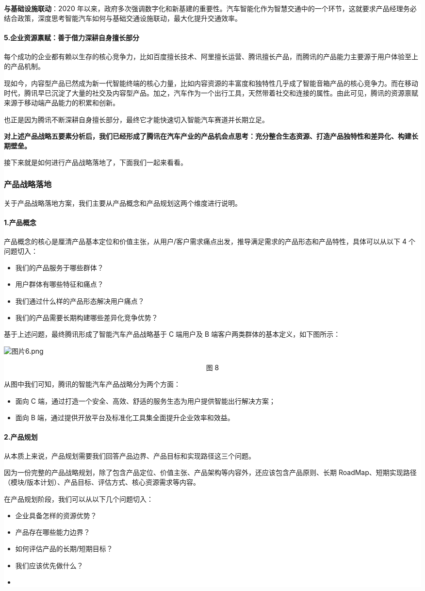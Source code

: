 <p data-nodeid="1716"><strong data-nodeid="1945">与基础设施联动</strong>：2020 年以来，政府多次强调数字化和新基建的重要性。汽车智能化作为智慧交通中的一个环节，这就要求产品经理务必结合政策，深度思考智能汽车如何与基础交通设施联动，最大化提升交通效率。</p>
</li>
</ul>
<h4 data-nodeid="1717">5.企业资源禀赋：善于借力深耕自身擅长部分</h4>
<p data-nodeid="1718">每个成功的企业都有赖以生存的核心竞争力，比如百度擅长技术、阿里擅长运营、腾讯擅长产品，而腾讯的产品能力主要源于用户体验至上的产品机制。</p>
<p data-nodeid="1719">现如今，内容型产品已然成为新一代智能终端的核心力量，比如内容资源的丰富度和独特性几乎成了智能音箱产品的核心竞争力。而在移动时代，腾讯早已沉淀了大量的社交及内容型产品。加之，汽车作为一个出行工具，天然带着社交和连接的属性。由此可见，腾讯的资源禀赋来源于移动端产品能力的积累和创新。</p>
<p data-nodeid="1720">也正是因为腾讯不断深耕自身擅长部分，最终它才能快速切入智能汽车赛道并长期立足。</p>
<p data-nodeid="1721"><strong data-nodeid="1953">对上述产品战略五要素分析后，我们已经形成了腾讯在汽车产业的产品机会点思考：充分整合生态资源、打造产品独特性和差异化、构建长期壁垒。</strong></p>
<p data-nodeid="1722">接下来就是如何进行产品战略落地了，下面我们一起来看看。</p>
<h3 data-nodeid="1723">产品战略落地</h3>
<p data-nodeid="1724">关于产品战略落地方案，我们主要从产品概念和产品规划这两个维度进行说明。</p>
<h4 data-nodeid="1725">1.产品概念</h4>
<p data-nodeid="1726">产品概念的核心是厘清产品基本定位和价值主张，从用户/客户需求痛点出发，推导满足需求的产品形态和产品特性，具体可以从以下 4 个问题切入：</p>
<ul data-nodeid="1727">
<li data-nodeid="1728">
<p data-nodeid="1729">我们的产品服务于哪些群体？</p>
</li>
<li data-nodeid="1730">
<p data-nodeid="1731">用户群体有哪些特征和痛点？</p>
</li>
<li data-nodeid="1732">
<p data-nodeid="1733">我们通过什么样的产品形态解决用户痛点？</p>
</li>
<li data-nodeid="1734">
<p data-nodeid="1735">我们的产品需要长期构建哪些差异化竞争优势？</p>
</li>
</ul>
<p data-nodeid="12290">基于上述问题，最终腾讯形成了智能汽车产品战略基于 C 端用户及 B 端客户两类群体的基本定义，如下图所示：</p>
<p data-nodeid="12291" class=""><img src="https://s0.lgstatic.com/i/image6/M01/42/41/Cgp9HWCwwhuAa9LzAAUBYe-sDo4676.png" alt="图片6.png" data-nodeid="12296"></p>
<div data-nodeid="12292"><p style="text-align:center">图 8</p></div>




<p data-nodeid="1739">从图中我们可知，腾讯的智能汽车产品战略分为两个方面：</p>
<ul data-nodeid="1740">
<li data-nodeid="1741">
<p data-nodeid="1742">面向 C 端，通过打造一个安全、高效、舒适的服务生态为用户提供智能出行解决方案；</p>
</li>
<li data-nodeid="1743">
<p data-nodeid="1744">面向 B 端，通过提供开放平台及标准化工具集全面提升企业效率和效益。</p>
</li>
</ul>
<h4 data-nodeid="1745">2.产品规划</h4>
<p data-nodeid="1746">从本质上来说，产品规划需要我们回答产品边界、产品目标和实现路径这三个问题。</p>
<p data-nodeid="1747">因为一份完整的产品战略规划，除了包含产品定位、价值主张、产品架构等内容外，还应该包含产品原则、长期 RoadMap、短期实现路径（模块/版本计划）、产品目标、评估方式、核心资源需求等内容。</p>
<p data-nodeid="1748">在产品规划阶段，我们可以从以下几个问题切入：</p>
<ul data-nodeid="1749">
<li data-nodeid="1750">
<p data-nodeid="1751">企业具备怎样的资源优势？</p>
</li>
<li data-nodeid="1752">
<p data-nodeid="1753">产品存在哪些能力边界？</p>
</li>
<li data-nodeid="1754">
<p data-nodeid="1755">如何评估产品的长期/短期目标？</p>
</li>
<li data-nodeid="1756">
<p data-nodeid="1757">我们应该优先做什么？</p>
</li>
<li data-nodeid="1758">